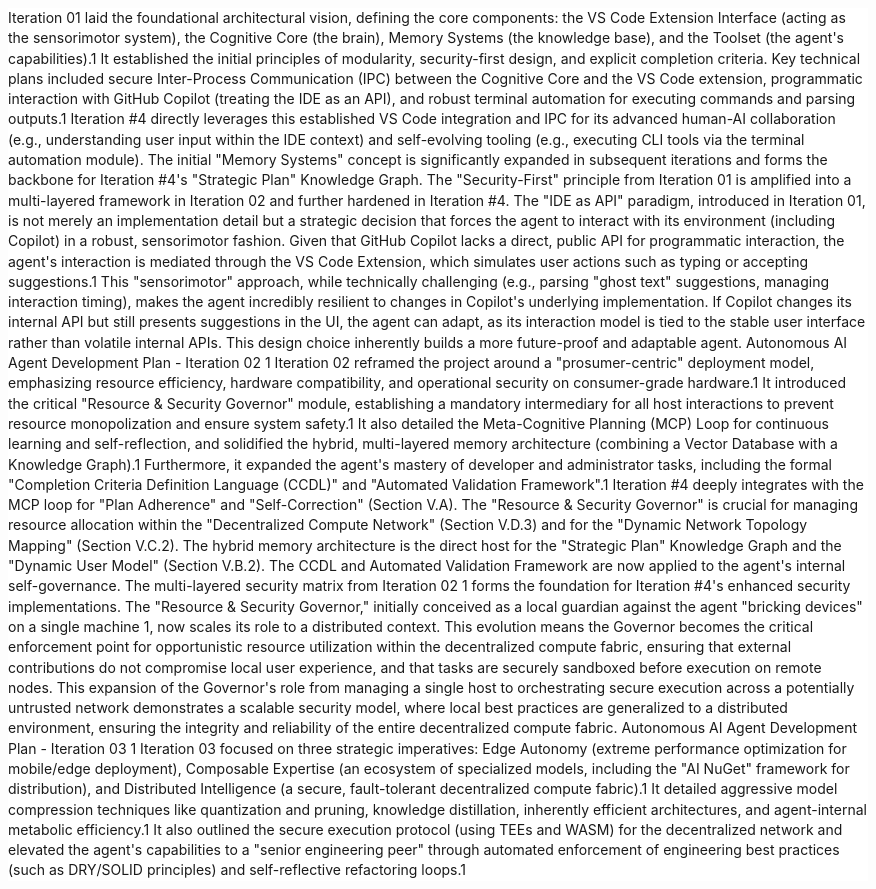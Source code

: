 Iteration 01 laid the foundational architectural vision, defining the core components: the VS Code Extension Interface (acting as the sensorimotor system), the Cognitive Core (the brain), Memory Systems (the knowledge base), and the Toolset (the agent's capabilities).1 It established the initial principles of modularity, security-first design, and explicit completion criteria. Key technical plans included secure Inter-Process Communication (IPC) between the Cognitive Core and the VS Code extension, programmatic interaction with GitHub Copilot (treating the IDE as an API), and robust terminal automation for executing commands and parsing outputs.1
Iteration #4 directly leverages this established VS Code integration and IPC for its advanced human-AI collaboration (e.g., understanding user input within the IDE context) and self-evolving tooling (e.g., executing CLI tools via the terminal automation module). The initial "Memory Systems" concept is significantly expanded in subsequent iterations and forms the backbone for Iteration #4's "Strategic Plan" Knowledge Graph. The "Security-First" principle from Iteration 01 is amplified into a multi-layered framework in Iteration 02 and further hardened in Iteration #4.
The "IDE as API" paradigm, introduced in Iteration 01, is not merely an implementation detail but a strategic decision that forces the agent to interact with its environment (including Copilot) in a robust, sensorimotor fashion. Given that GitHub Copilot lacks a direct, public API for programmatic interaction, the agent's interaction is mediated through the VS Code Extension, which simulates user actions such as typing or accepting suggestions.1 This "sensorimotor" approach, while technically challenging (e.g., parsing "ghost text" suggestions, managing interaction timing), makes the agent incredibly resilient to changes in Copilot's underlying implementation. If Copilot changes its internal API but still presents suggestions in the UI, the agent can adapt, as its interaction model is tied to the stable user interface rather than volatile internal APIs. This design choice inherently builds a more future-proof and adaptable agent.
Autonomous AI Agent Development Plan - Iteration 02
1
Iteration 02 reframed the project around a "prosumer-centric" deployment model, emphasizing resource efficiency, hardware compatibility, and operational security on consumer-grade hardware.1 It introduced the critical "Resource & Security Governor" module, establishing a mandatory intermediary for all host interactions to prevent resource monopolization and ensure system safety.1 It also detailed the Meta-Cognitive Planning (MCP) Loop for continuous learning and self-reflection, and solidified the hybrid, multi-layered memory architecture (combining a Vector Database with a Knowledge Graph).1 Furthermore, it expanded the agent's mastery of developer and administrator tasks, including the formal "Completion Criteria Definition Language (CCDL)" and "Automated Validation Framework".1
Iteration #4 deeply integrates with the MCP loop for "Plan Adherence" and "Self-Correction" (Section V.A). The "Resource & Security Governor" is crucial for managing resource allocation within the "Decentralized Compute Network" (Section V.D.3) and for the "Dynamic Network Topology Mapping" (Section V.C.2). The hybrid memory architecture is the direct host for the "Strategic Plan" Knowledge Graph and the "Dynamic User Model" (Section V.B.2). The CCDL and Automated Validation Framework are now applied to the agent's internal self-governance. The multi-layered security matrix from Iteration 02 1 forms the foundation for Iteration #4's enhanced security implementations.
The "Resource & Security Governor," initially conceived as a local guardian against the agent "bricking devices" on a single machine 1, now scales its role to a distributed context. This evolution means the Governor becomes the critical enforcement point for opportunistic resource utilization within the decentralized compute fabric, ensuring that external contributions do not compromise local user experience, and that tasks are securely sandboxed before execution on remote nodes. This expansion of the Governor's role from managing a single host to orchestrating secure execution across a potentially untrusted network demonstrates a scalable security model, where local best practices are generalized to a distributed environment, ensuring the integrity and reliability of the entire decentralized compute fabric.
Autonomous AI Agent Development Plan - Iteration 03
1
Iteration 03 focused on three strategic imperatives: Edge Autonomy (extreme performance optimization for mobile/edge deployment), Composable Expertise (an ecosystem of specialized models, including the "AI NuGet" framework for distribution), and Distributed Intelligence (a secure, fault-tolerant decentralized compute fabric).1 It detailed aggressive model compression techniques like quantization and pruning, knowledge distillation, inherently efficient architectures, and agent-internal metabolic efficiency.1 It also outlined the secure execution protocol (using TEEs and WASM) for the decentralized network and elevated the agent's capabilities to a "senior engineering peer" through automated enforcement of engineering best practices (such as DRY/SOLID principles) and self-reflective refactoring loops.1